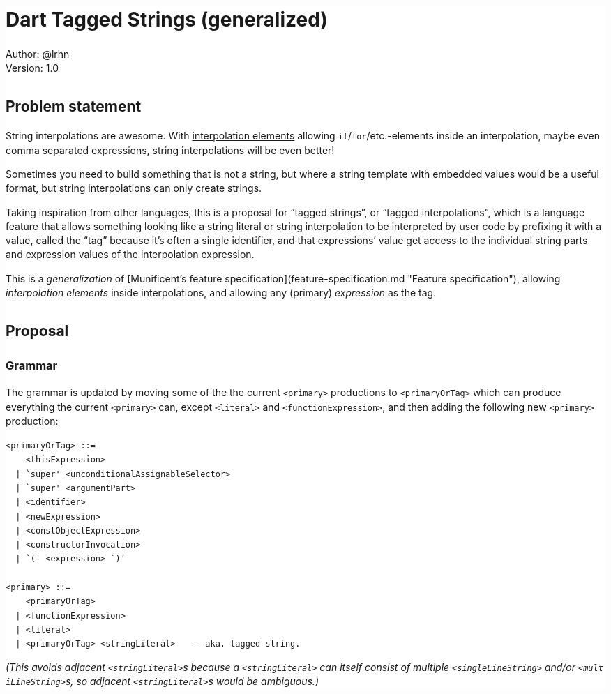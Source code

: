 # Dart Tagged Strings (generalized)

Author: @lrhn<br>Version: 1.0

## Problem statement

String interpolations are awesome. With [interpolation elements][] allowing `if`/`for`/etc.-elements inside an interpolation, maybe even comma separated expressions, string interpolations will be even better!

Sometimes you need to build something that is not a string, but where a string template with embedded values would be a useful format, but string interpolations can only create strings.

Taking inspiration from other languages, this is a proposal for “tagged strings”, or “tagged interpolations”, which is a language feature that allows something looking like a string literal or string interpolation to be interpreted by user code by prefixing it with a value, called the “tag” because it’s often a single identifier, and that expressions’ value get access to the individual string parts and expression values of the interpolation expression.

This is a *generalization* of [Munificent’s feature specification](feature-specification.md "Feature specification"), allowing *interpolation elements* inside interpolations, and allowing any (primary) *expression* as the tag.

[interpolation elements]: https://github.com/dart-lang/language/issues/1478 "String interpolation elements issue"

## Proposal

### Grammar

The grammar is updated by moving some of the the current `<primary>` productions to `<primaryOrTag>` which can produce everything the current `<primary>` can, except `<literal>` and `<functionExpression>`, and then adding the following new `<primary>` production:

```ebnf
<primaryOrTag> ::= 
    <thisExpression>
  | `super' <unconditionalAssignableSelector>
  | `super' <argumentPart>
  | <identifier>
  | <newExpression>
  | <constObjectExpression>
  | <constructorInvocation>
  | `(' <expression> `)'

<primary> ::= 
    <primaryOrTag>
  | <functionExpression>
  | <literal>
  | <primaryOrTag> <stringLiteral>   -- aka. tagged string.
```

_(This avoids adjacent `<stringLiteral>`s because a `<stringLiteral>` can itself consist of multiple `<singleLineString>` and/or `<multiLineString>`s, so adjacent `<stringLiteral>`s would be ambiguous.)_
